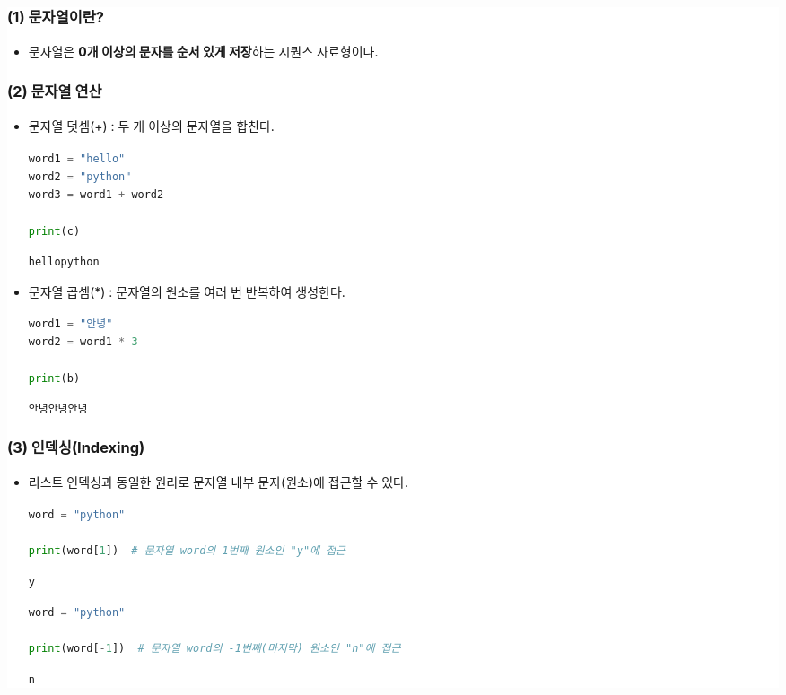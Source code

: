 ### (1) 문자열이란?

- 문자열은 **0개 이상의 문자를 순서 있게 저장**하는 시퀀스 자료형이다.

### (2) 문자열 연산

- 문자열 덧셈(+) : 두 개 이상의 문자열을 합친다.
    
    ```python
    word1 = "hello"
    word2 = "python"
    word3 = word1 + word2
    
    print(c)
    ```
    
    ```
    hellopython
    ```
    

- 문자열 곱셈(*) : 문자열의 원소를 여러 번 반복하여 생성한다.
    
    ```python
    word1 = "안녕"
    word2 = word1 * 3
    
    print(b)
    ```
    
    ```
    안녕안녕안녕
    ```
    

### (3) 인덱싱(Indexing)

- 리스트 인덱싱과 동일한 원리로 문자열 내부 문자(원소)에 접근할 수 있다.
    
    ```python
    word = "python"
    
    print(word[1])  # 문자열 word의 1번째 원소인 "y"에 접근
    ```
    
    ```
    y
    ```
    
    ```python
    word = "python"
    
    print(word[-1])  # 문자열 word의 -1번째(마지막) 원소인 "n"에 접근
    ```
    
    ```
    n
    ```
    